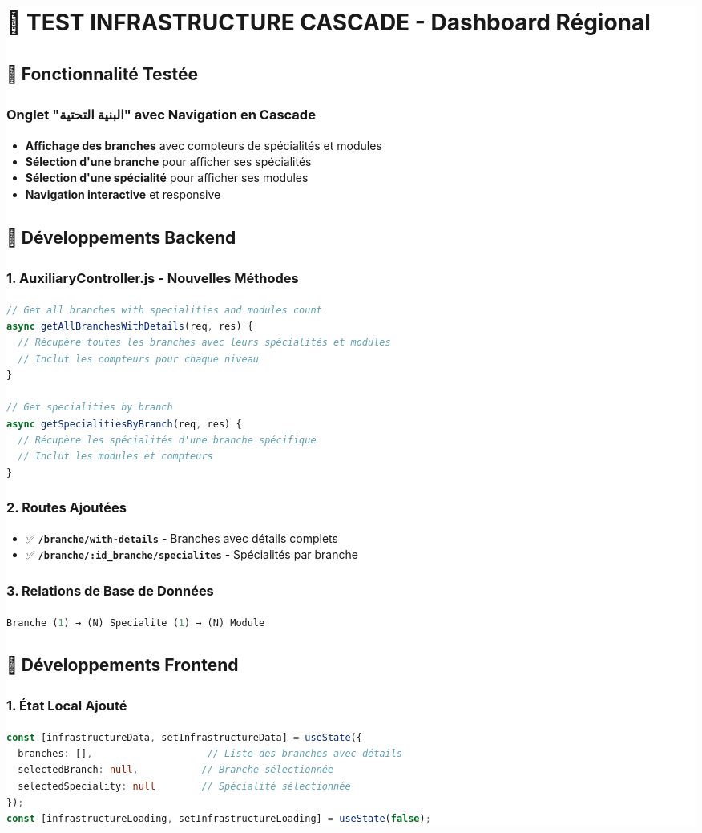 # 🧪 TEST INFRASTRUCTURE CASCADE - Dashboard Régional

## 🎯 **Fonctionnalité Testée**

### **Onglet "البنية التحتية" avec Navigation en Cascade**
- **Affichage des branches** avec compteurs de spécialités et modules
- **Sélection d'une branche** pour afficher ses spécialités
- **Sélection d'une spécialité** pour afficher ses modules
- **Navigation interactive** et responsive

## 🔧 **Développements Backend**

### **1. AuxiliaryController.js - Nouvelles Méthodes**
```javascript
// Get all branches with specialities and modules count
async getAllBranchesWithDetails(req, res) {
  // Récupère toutes les branches avec leurs spécialités et modules
  // Inclut les compteurs pour chaque niveau
}

// Get specialities by branch
async getSpecialitiesByBranch(req, res) {
  // Récupère les spécialités d'une branche spécifique
  // Inclut les modules et compteurs
}
```

### **2. Routes Ajoutées**
- ✅ **`/branche/with-details`** - Branches avec détails complets
- ✅ **`/branche/:id_branche/specialites`** - Spécialités par branche

### **3. Relations de Base de Données**
```sql
Branche (1) → (N) Specialite (1) → (N) Module
```

## 📱 **Développements Frontend**

### **1. État Local Ajouté**
```typescript
const [infrastructureData, setInfrastructureData] = useState({
  branches: [],                    // Liste des branches avec détails
  selectedBranch: null,           // Branche sélectionnée
  selectedSpeciality: null        // Spécialité sélectionnée
});
const [infrastructureLoading, setInfrastructureLoading] = useState(false);
```
